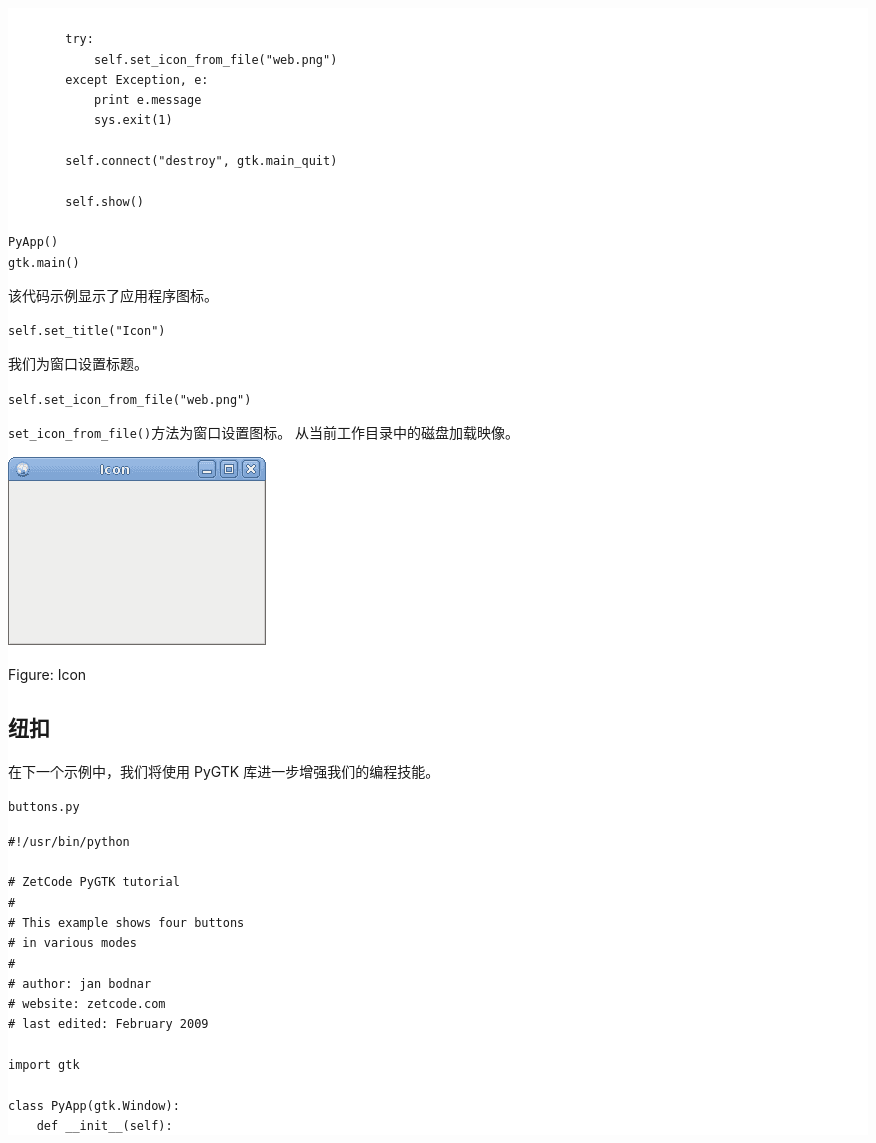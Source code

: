 ```

        try:
            self.set_icon_from_file("web.png")
        except Exception, e:
            print e.message
            sys.exit(1)

        self.connect("destroy", gtk.main_quit)

        self.show()

PyApp()
gtk.main()

```

该代码示例显示了应用程序图标。

```
self.set_title("Icon")

```

我们为窗口设置标题。

```
self.set_icon_from_file("web.png")

```

`set_icon_from_file()`方法为窗口设置图标。 从当前工作目录中的磁盘加载映像。

![Icon](img/b1bdd24546d9d882ed3fb5a0e10a17ea.jpg)

Figure: Icon

## 纽扣

在下一个示例中，我们将使用 PyGTK 库进一步增强我们的编程技能。

`buttons.py`

```
#!/usr/bin/python

# ZetCode PyGTK tutorial 
#
# This example shows four buttons
# in various modes 
#
# author: jan bodnar
# website: zetcode.com 
# last edited: February 2009

import gtk

class PyApp(gtk.Window):
    def __init__(self):
```
